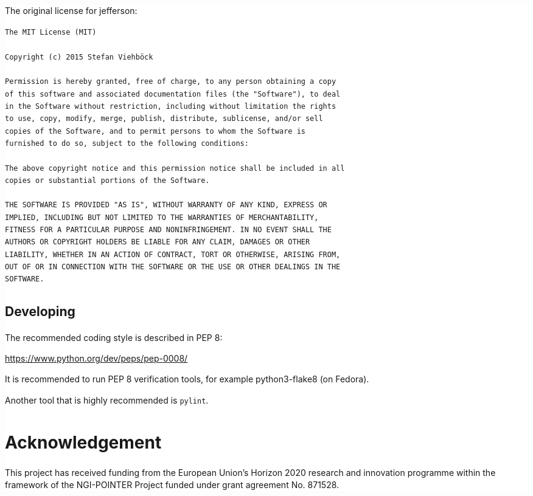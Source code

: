 The original license for jefferson:

    The MIT License (MIT)

    Copyright (c) 2015 Stefan Viehböck

    Permission is hereby granted, free of charge, to any person obtaining a copy
    of this software and associated documentation files (the "Software"), to deal
    in the Software without restriction, including without limitation the rights
    to use, copy, modify, merge, publish, distribute, sublicense, and/or sell
    copies of the Software, and to permit persons to whom the Software is
    furnished to do so, subject to the following conditions:

    The above copyright notice and this permission notice shall be included in all
    copies or substantial portions of the Software.

    THE SOFTWARE IS PROVIDED "AS IS", WITHOUT WARRANTY OF ANY KIND, EXPRESS OR
    IMPLIED, INCLUDING BUT NOT LIMITED TO THE WARRANTIES OF MERCHANTABILITY,
    FITNESS FOR A PARTICULAR PURPOSE AND NONINFRINGEMENT. IN NO EVENT SHALL THE
    AUTHORS OR COPYRIGHT HOLDERS BE LIABLE FOR ANY CLAIM, DAMAGES OR OTHER
    LIABILITY, WHETHER IN AN ACTION OF CONTRACT, TORT OR OTHERWISE, ARISING FROM,
    OUT OF OR IN CONNECTION WITH THE SOFTWARE OR THE USE OR OTHER DEALINGS IN THE
    SOFTWARE.

## Developing

The recommended coding style is described in PEP 8:

<https://www.python.org/dev/peps/pep-0008/>

It is recommended to run PEP 8 verification tools, for example
python3-flake8 (on Fedora).

Another tool that is highly recommended is `pylint`.

# Acknowledgement

This project has received funding from the European Union’s Horizon 2020
research and innovation programme within the framework of the NGI-POINTER
Project funded under grant agreement No. 871528.
